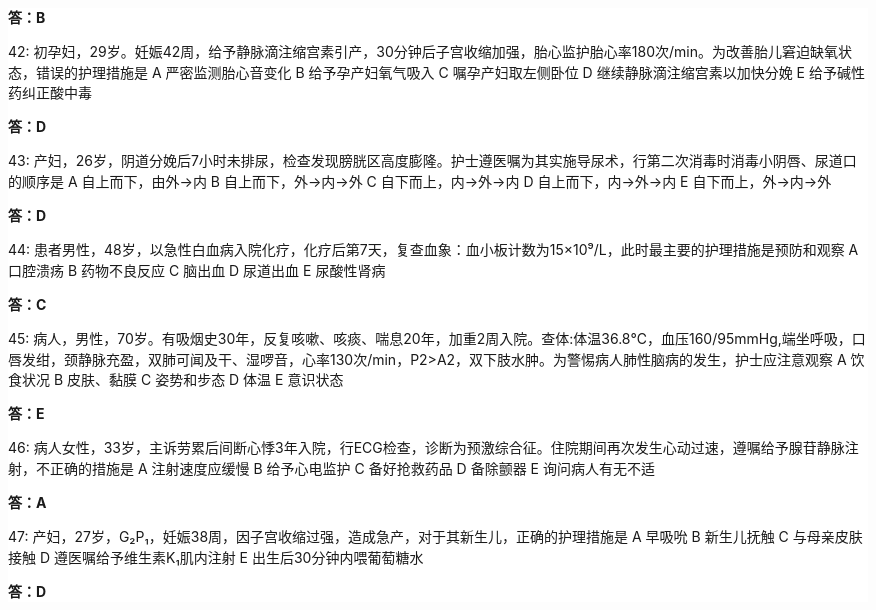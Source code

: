 **答：B**

42: 初孕妇，29岁。妊娠42周，给予静脉滴注缩宫素引产，30分钟后子宫收缩加强，胎心监护胎心率180次/min。为改善胎儿窘迫缺氧状态，错误的护理措施是
A 严密监测胎心音变化
B 给予孕产妇氧气吸入
C 嘱孕产妇取左侧卧位
D 继续静脉滴注缩宫素以加快分娩
E 给予碱性药纠正酸中毒

**答：D**

43: 产妇，26岁，阴道分娩后7小时未排尿，检查发现膀胱区高度膨隆。护士遵医嘱为其实施导尿术，行第二次消毒时消毒小阴唇、尿道口的顺序是
A 自上而下，由外→内
B 自上而下，外→内→外
C 自下而上，内→外→内
D 自上而下，内→外→内
E 自下而上，外→内→外

**答：D**

44: 患者男性，48岁，以急性白血病入院化疗，化疗后第7天，复查血象：血小板计数为15×10⁹/L，此时最主要的护理措施是预防和观察
A 口腔溃疡
B 药物不良反应
C 脑出血
D 尿道出血
E 尿酸性肾病

**答：C**

45: 病人，男性，70岁。有吸烟史30年，反复咳嗽、咳痰、喘息20年，加重2周入院。查体:体温36.8℃，血压160/95mmHg,端坐呼吸，口唇发绀，颈静脉充盈，双肺可闻及干、湿啰音，心率130次/min，P2>A2，双下肢水肿。为警惕病人肺性脑病的发生，护士应注意观察
A 饮食状况
B 皮肤、黏膜
C 姿势和步态
D 体温
E 意识状态

**答：E**

46: 病人女性，33岁，主诉劳累后间断心悸3年入院，行ECG检查，诊断为预激综合征。住院期间再次发生心动过速，遵嘱给予腺苷静脉注射，不正确的措施是
A 注射速度应缓慢
B 给予心电监护
C 备好抢救药品
D 备除颤器
E 询问病人有无不适

**答：A**

47: 产妇，27岁，G₂P₁，妊娠38周，因子宫收缩过强，造成急产，对于其新生儿，正确的护理措施是
A 早吸吮
B 新生儿抚触
C 与母亲皮肤接触
D 遵医嘱给予维生素K₁肌内注射
E 出生后30分钟内喂葡萄糖水

**答：D**
